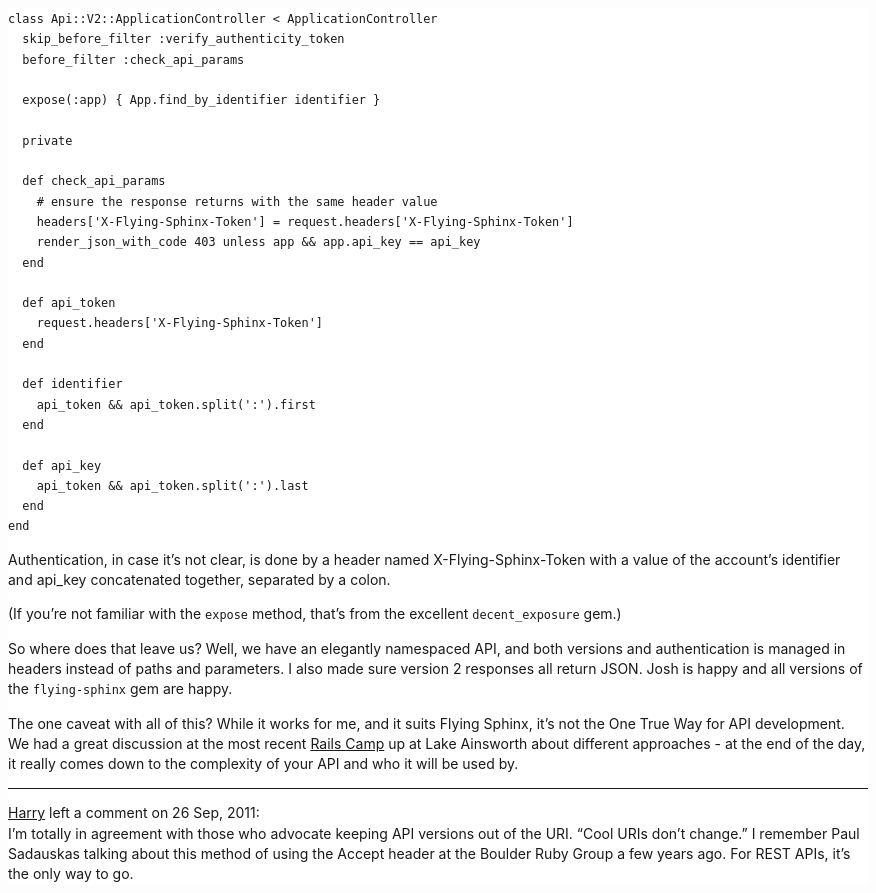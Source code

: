    class Api::V2::ApplicationController < ApplicationController
      skip_before_filter :verify_authenticity_token
      before_filter :check_api_params

      expose(:app) { App.find_by_identifier identifier }

      private

      def check_api_params
        # ensure the response returns with the same header value
        headers['X-Flying-Sphinx-Token'] = request.headers['X-Flying-Sphinx-Token']
        render_json_with_code 403 unless app && app.api_key == api_key
      end

      def api_token
        request.headers['X-Flying-Sphinx-Token']
      end

      def identifier
        api_token && api_token.split(':').first
      end

      def api_key
        api_token && api_token.split(':').last
      end
    end

Authentication, in case it’s not clear, is done by a header named
X-Flying-Sphinx-Token with a value of the account’s identifier and
api\_key concatenated together, separated by a colon.

(If you’re not familiar with the `expose` method, that’s from the
excellent `decent_exposure` gem.)

So where does that leave us? Well, we have an elegantly namespaced API,
and both versions and authentication is managed in headers instead of
paths and parameters. I also made sure version 2 responses all return
JSON. Josh is happy and all versions of the `flying-sphinx` gem are
happy.

The one caveat with all of this? While it works for me, and it suits
Flying Sphinx, it’s not the One True Way for API development. We had a
great discussion at the most recent [Rails Camp](http://railscamps.com)
up at Lake Ainsworth about different approaches - at the end of the day,
it really comes down to the complexity of your API and who it will be
used by.

------------------------------------------------------------------------

<div class="comments">
<div class="comment-author">
<a href="http://harrylove.org">Harry</a> left a comment on 26 Sep,
2011:</div>

<div class="comment" markdown="1">
I’m totally in agreement with those who advocate keeping API versions
out of the URI. “Cool URIs don’t change.” I remember Paul Sadauskas
talking about this method of using the Accept header at the Boulder Ruby
Group a few years ago. For REST APIs, it’s the only way to go.
